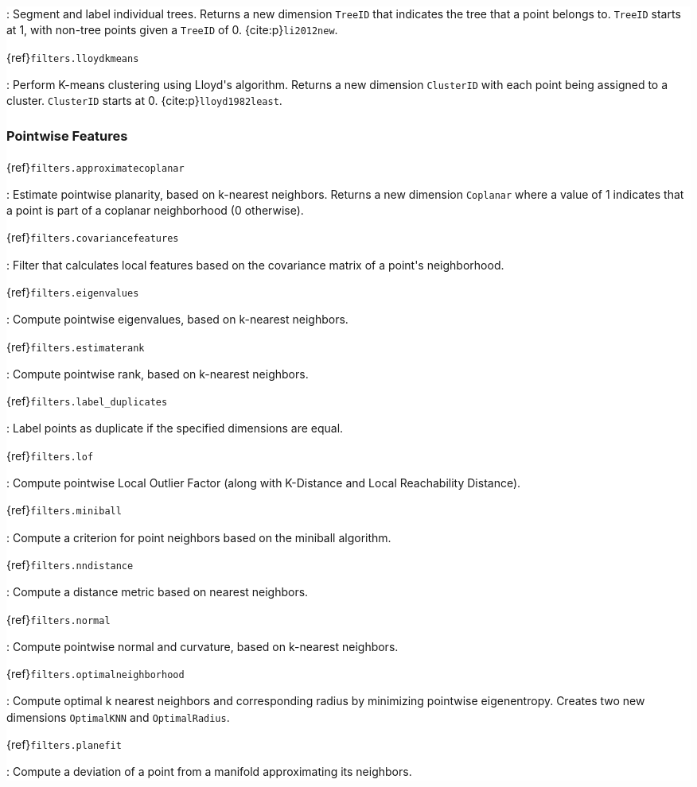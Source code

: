 : Segment and label individual trees. Returns a new dimension `TreeID` that
  indicates the tree that a point belongs to. `TreeID` starts at 1, with
  non-tree points given a `TreeID` of 0. {cite:p}`li2012new`.

{ref}`filters.lloydkmeans`

: Perform K-means clustering using Lloyd's algorithm. Returns a new dimension
  `ClusterID` with each point being assigned to a cluster. `ClusterID`
  starts at 0. {cite:p}`lloyd1982least`.

### Pointwise Features



{ref}`filters.approximatecoplanar`

: Estimate pointwise planarity, based on k-nearest neighbors. Returns a new
  dimension `Coplanar` where a value of 1 indicates that a point is part of
  a coplanar neighborhood (0 otherwise).

{ref}`filters.covariancefeatures`

: Filter that calculates local features based on the covariance matrix of a
  point's neighborhood.

{ref}`filters.eigenvalues`

: Compute pointwise eigenvalues, based on k-nearest neighbors.

{ref}`filters.estimaterank`

: Compute pointwise rank, based on k-nearest neighbors.

{ref}`filters.label_duplicates`

: Label points as duplicate if the specified dimensions are equal.

{ref}`filters.lof`

: Compute pointwise Local Outlier Factor (along with K-Distance and Local
  Reachability Distance).

{ref}`filters.miniball`

: Compute a criterion for point neighbors based on the miniball algorithm.

{ref}`filters.nndistance`

: Compute a distance metric based on nearest neighbors.

{ref}`filters.normal`

: Compute pointwise normal and curvature, based on k-nearest neighbors.

{ref}`filters.optimalneighborhood`

: Compute optimal k nearest neighbors and corresponding radius by minimizing
  pointwise eigenentropy. Creates two new dimensions `OptimalKNN` and
  `OptimalRadius`.

{ref}`filters.planefit`

: Compute a deviation of a point from a manifold approximating its neighbors.
